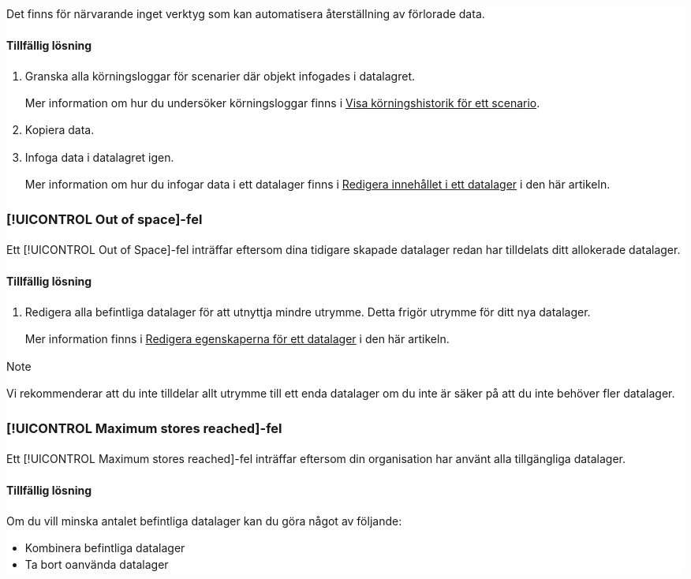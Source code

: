 Det finns för närvarande inget verktyg som kan automatisera återställning av förlorade data.

#### Tillfällig lösning

1. Granska alla körningsloggar för scenarier där objekt infogades i datalagret.

   Mer information om hur du undersöker körningsloggar finns i [Visa körningshistorik för ett scenario](/help/workfront-fusion/manage-scenarios/view-scenario-execution-history.md).

1. Kopiera data.
1. Infoga data i datalagret igen.

   Mer information om hur du infogar data i ett datalager finns i [Redigera innehållet i ett datalager](#edit-the-contents-of-a-data-store) i den här artikeln.

### [!UICONTROL Out of space]-fel

Ett [!UICONTROL Out of Space]-fel inträffar eftersom dina tidigare skapade datalager redan har tilldelats ditt allokerade datalager.

#### Tillfällig lösning

1. Redigera alla befintliga datalager för att utnyttja mindre utrymme. Detta frigör utrymme för ditt nya datalager.

   Mer information finns i [Redigera egenskaperna för ett datalager](#edit-the-properties-of-a-data-store) i den här artikeln.

>[!NOTE]
>
>Vi rekommenderar att du inte tilldelar allt utrymme till ett enda datalager om du inte är säker på att du inte behöver fler datalager.

### [!UICONTROL Maximum stores reached]-fel

Ett [!UICONTROL Maximum stores reached]-fel inträffar eftersom din organisation har använt alla tillgängliga datalager.

#### Tillfällig lösning

Om du vill minska antalet befintliga datalager kan du göra något av följande:

* Kombinera befintliga datalager
* Ta bort oanvända datalager
